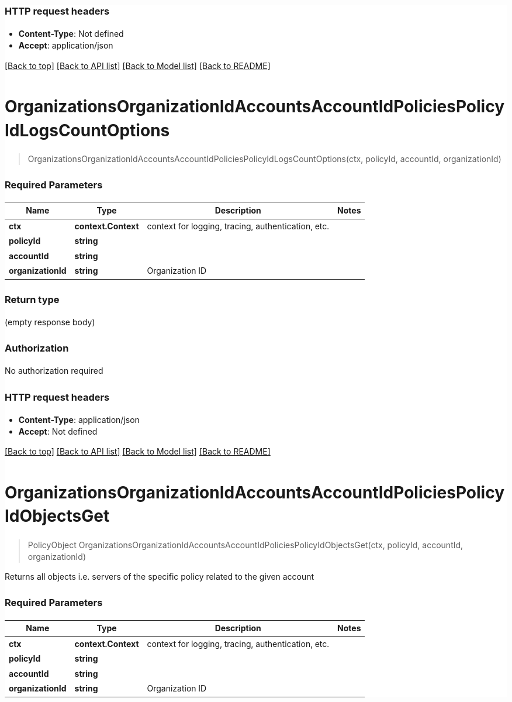 ### HTTP request headers

 - **Content-Type**: Not defined
 - **Accept**: application/json

[[Back to top]](#) [[Back to API list]](../README.md#documentation-for-api-endpoints) [[Back to Model list]](../README.md#documentation-for-models) [[Back to README]](../README.md)

# **OrganizationsOrganizationIdAccountsAccountIdPoliciesPolicyIdLogsCountOptions**
> OrganizationsOrganizationIdAccountsAccountIdPoliciesPolicyIdLogsCountOptions(ctx, policyId, accountId, organizationId)


### Required Parameters

Name | Type | Description  | Notes
------------- | ------------- | ------------- | -------------
 **ctx** | **context.Context** | context for logging, tracing, authentication, etc.
  **policyId** | **string**|  | 
  **accountId** | **string**|  | 
  **organizationId** | **string**| Organization ID | 

### Return type

 (empty response body)

### Authorization

No authorization required

### HTTP request headers

 - **Content-Type**: application/json
 - **Accept**: Not defined

[[Back to top]](#) [[Back to API list]](../README.md#documentation-for-api-endpoints) [[Back to Model list]](../README.md#documentation-for-models) [[Back to README]](../README.md)

# **OrganizationsOrganizationIdAccountsAccountIdPoliciesPolicyIdObjectsGet**
> PolicyObject OrganizationsOrganizationIdAccountsAccountIdPoliciesPolicyIdObjectsGet(ctx, policyId, accountId, organizationId)


Returns all objects i.e. servers of the specific policy related to the given account

### Required Parameters

Name | Type | Description  | Notes
------------- | ------------- | ------------- | -------------
 **ctx** | **context.Context** | context for logging, tracing, authentication, etc.
  **policyId** | **string**|  | 
  **accountId** | **string**|  | 
  **organizationId** | **string**| Organization ID | 
